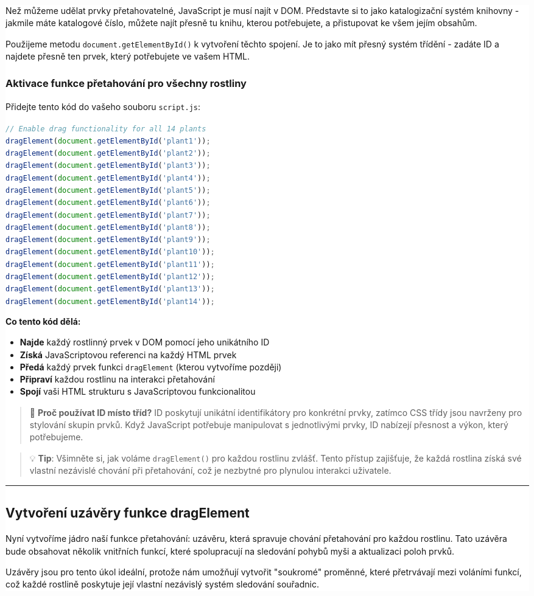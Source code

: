 Než můžeme udělat prvky přetahovatelné, JavaScript je musí najít v DOM. Představte si to jako katalogizační systém knihovny - jakmile máte katalogové číslo, můžete najít přesně tu knihu, kterou potřebujete, a přistupovat ke všem jejím obsahům.

Použijeme metodu `document.getElementById()` k vytvoření těchto spojení. Je to jako mít přesný systém třídění - zadáte ID a najdete přesně ten prvek, který potřebujete ve vašem HTML.

### Aktivace funkce přetahování pro všechny rostliny

Přidejte tento kód do vašeho souboru `script.js`:

```javascript
// Enable drag functionality for all 14 plants
dragElement(document.getElementById('plant1'));
dragElement(document.getElementById('plant2'));
dragElement(document.getElementById('plant3'));
dragElement(document.getElementById('plant4'));
dragElement(document.getElementById('plant5'));
dragElement(document.getElementById('plant6'));
dragElement(document.getElementById('plant7'));
dragElement(document.getElementById('plant8'));
dragElement(document.getElementById('plant9'));
dragElement(document.getElementById('plant10'));
dragElement(document.getElementById('plant11'));
dragElement(document.getElementById('plant12'));
dragElement(document.getElementById('plant13'));
dragElement(document.getElementById('plant14'));
```

**Co tento kód dělá:**
- **Najde** každý rostlinný prvek v DOM pomocí jeho unikátního ID
- **Získá** JavaScriptovou referenci na každý HTML prvek
- **Předá** každý prvek funkci `dragElement` (kterou vytvoříme později)
- **Připraví** každou rostlinu na interakci přetahování
- **Spojí** vaši HTML strukturu s JavaScriptovou funkcionalitou

> 🎯 **Proč používat ID místo tříd?** ID poskytují unikátní identifikátory pro konkrétní prvky, zatímco CSS třídy jsou navrženy pro stylování skupin prvků. Když JavaScript potřebuje manipulovat s jednotlivými prvky, ID nabízejí přesnost a výkon, který potřebujeme.

> 💡 **Tip**: Všimněte si, jak voláme `dragElement()` pro každou rostlinu zvlášť. Tento přístup zajišťuje, že každá rostlina získá své vlastní nezávislé chování při přetahování, což je nezbytné pro plynulou interakci uživatele.

---

## Vytvoření uzávěry funkce dragElement

Nyní vytvoříme jádro naší funkce přetahování: uzávěru, která spravuje chování přetahování pro každou rostlinu. Tato uzávěra bude obsahovat několik vnitřních funkcí, které spolupracují na sledování pohybů myši a aktualizaci poloh prvků.

Uzávěry jsou pro tento úkol ideální, protože nám umožňují vytvořit "soukromé" proměnné, které přetrvávají mezi voláními funkcí, což každé rostlině poskytuje její vlastní nezávislý systém sledování souřadnic.

